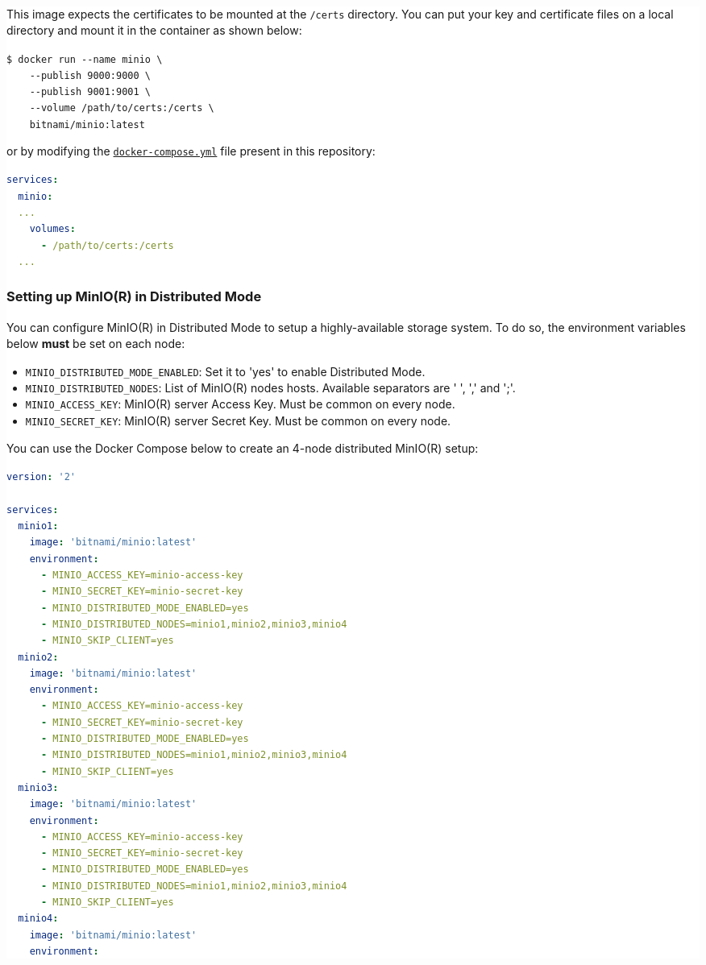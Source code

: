This image expects the certificates to be mounted at the `/certs` directory. You can put your key and certificate files on a local directory and mount it in the container as shown below:

```console
$ docker run --name minio \
    --publish 9000:9000 \
    --publish 9001:9001 \
    --volume /path/to/certs:/certs \
    bitnami/minio:latest
```

or by modifying the [`docker-compose.yml`](https://github.com/bitnami/bitnami-docker-minio/blob/master/docker-compose.yml) file present in this repository:

```yaml
services:
  minio:
  ...
    volumes:
      - /path/to/certs:/certs
  ...
```

### Setting up MinIO(R) in Distributed Mode

You can configure MinIO(R) in Distributed Mode to setup a highly-available storage system. To do so, the environment variables below **must** be set on each node:

* `MINIO_DISTRIBUTED_MODE_ENABLED`: Set it to 'yes' to enable Distributed Mode.
* `MINIO_DISTRIBUTED_NODES`: List of MinIO(R) nodes hosts. Available separators are ' ', ',' and ';'.
* `MINIO_ACCESS_KEY`: MinIO(R) server Access Key. Must be common on every node.
* `MINIO_SECRET_KEY`: MinIO(R) server Secret Key. Must be common on every node.

You can use the Docker Compose below to create an 4-node distributed MinIO(R) setup:

```yaml
version: '2'

services:
  minio1:
    image: 'bitnami/minio:latest'
    environment:
      - MINIO_ACCESS_KEY=minio-access-key
      - MINIO_SECRET_KEY=minio-secret-key
      - MINIO_DISTRIBUTED_MODE_ENABLED=yes
      - MINIO_DISTRIBUTED_NODES=minio1,minio2,minio3,minio4
      - MINIO_SKIP_CLIENT=yes
  minio2:
    image: 'bitnami/minio:latest'
    environment:
      - MINIO_ACCESS_KEY=minio-access-key
      - MINIO_SECRET_KEY=minio-secret-key
      - MINIO_DISTRIBUTED_MODE_ENABLED=yes
      - MINIO_DISTRIBUTED_NODES=minio1,minio2,minio3,minio4
      - MINIO_SKIP_CLIENT=yes
  minio3:
    image: 'bitnami/minio:latest'
    environment:
      - MINIO_ACCESS_KEY=minio-access-key
      - MINIO_SECRET_KEY=minio-secret-key
      - MINIO_DISTRIBUTED_MODE_ENABLED=yes
      - MINIO_DISTRIBUTED_NODES=minio1,minio2,minio3,minio4
      - MINIO_SKIP_CLIENT=yes
  minio4:
    image: 'bitnami/minio:latest'
    environment:
```